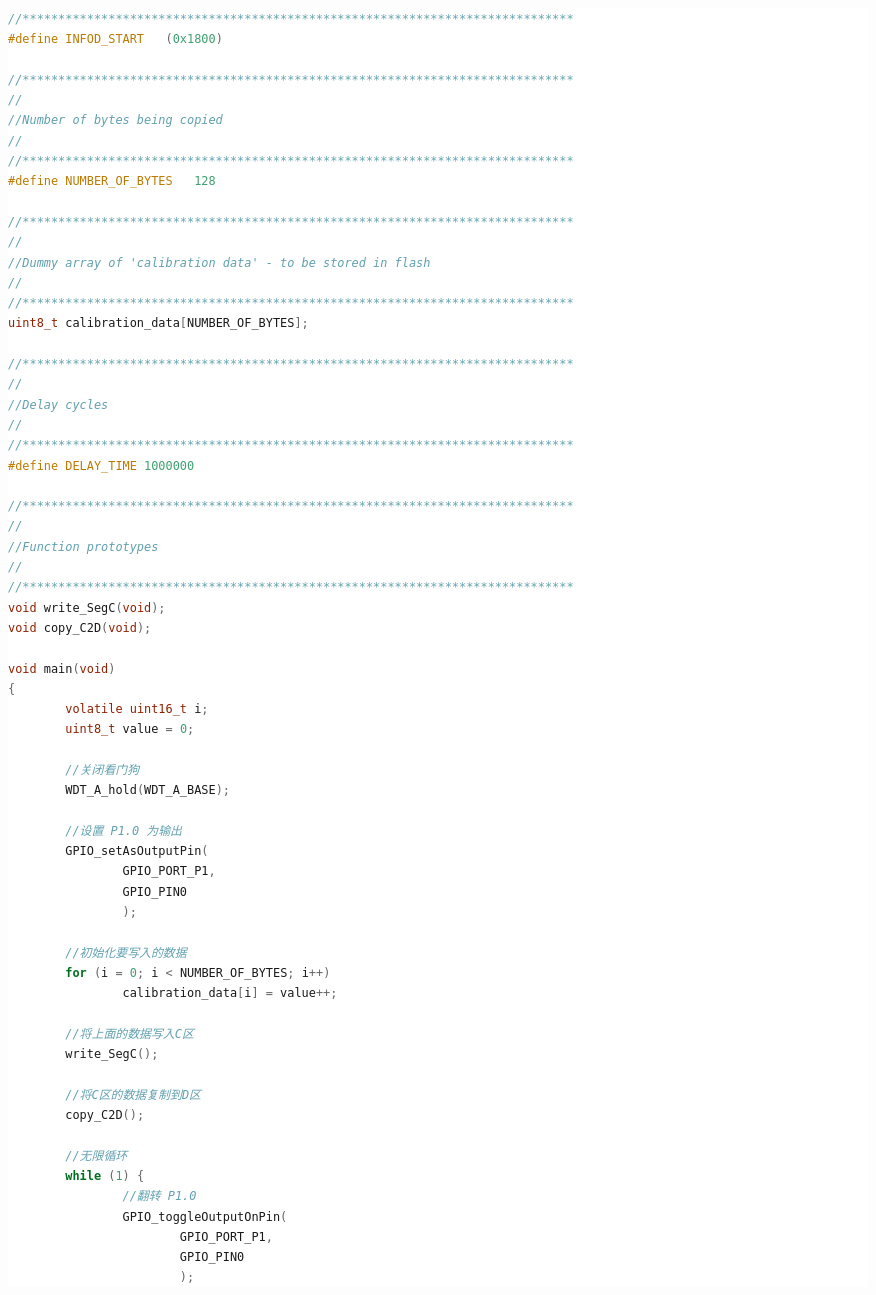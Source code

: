 ```c
//*****************************************************************************
#define INFOD_START   (0x1800)

//*****************************************************************************
//
//Number of bytes being copied
//
//*****************************************************************************
#define NUMBER_OF_BYTES   128

//*****************************************************************************
//
//Dummy array of 'calibration data' - to be stored in flash
//
//*****************************************************************************
uint8_t calibration_data[NUMBER_OF_BYTES];

//*****************************************************************************
//
//Delay cycles
//
//*****************************************************************************
#define DELAY_TIME 1000000

//*****************************************************************************
//
//Function prototypes
//
//*****************************************************************************
void write_SegC(void);
void copy_C2D(void);

void main(void)
{
        volatile uint16_t i;
        uint8_t value = 0;

        //关闭看门狗
        WDT_A_hold(WDT_A_BASE);

        //设置 P1.0 为输出
        GPIO_setAsOutputPin(
                GPIO_PORT_P1,
                GPIO_PIN0
                );

        //初始化要写入的数据
        for (i = 0; i < NUMBER_OF_BYTES; i++)
                calibration_data[i] = value++;

        //将上面的数据写入C区
        write_SegC();

        //将C区的数据复制到D区
        copy_C2D();

        //无限循环
        while (1) {
                //翻转 P1.0
                GPIO_toggleOutputOnPin(
                        GPIO_PORT_P1,
                        GPIO_PIN0
                        );
```

[1]: http://www.ti.com/tool/ccstudio-msp430
[2]: http://www.ti.com/tool/msp430driverlib
[3]: http://study-note.qiniudn.com/msp430lib-MSP430驱动库目录.png
[4]: http://study-note.qiniudn.com/msp430lib-NewCCSProject.png
[5]: http://study-note.qiniudn.com/msp430lib-工程目录.png
[6]: http://study-note.qiniudn.com/msp430lib-关闭编译优化.png
[7]: http://study-note.qiniudn.com/msp430lib-添加库文件路径.png
[8]: http://study-note.qiniudn.com/msp430lib-MSP430F5510芯片引脚图.png
[9]: http://study-note.qiniudn.com/msp430lib-MSP430时钟源.png
[10]: http://wenku.baidu.com/view/32a4cf6e011ca300a6c39098.html
[11]: http://study-note.qiniudn.com/msp430lib-编译结果.png
[12]: http://study-note.qiniudn.com/msp430lib-ULPAdvisor.png